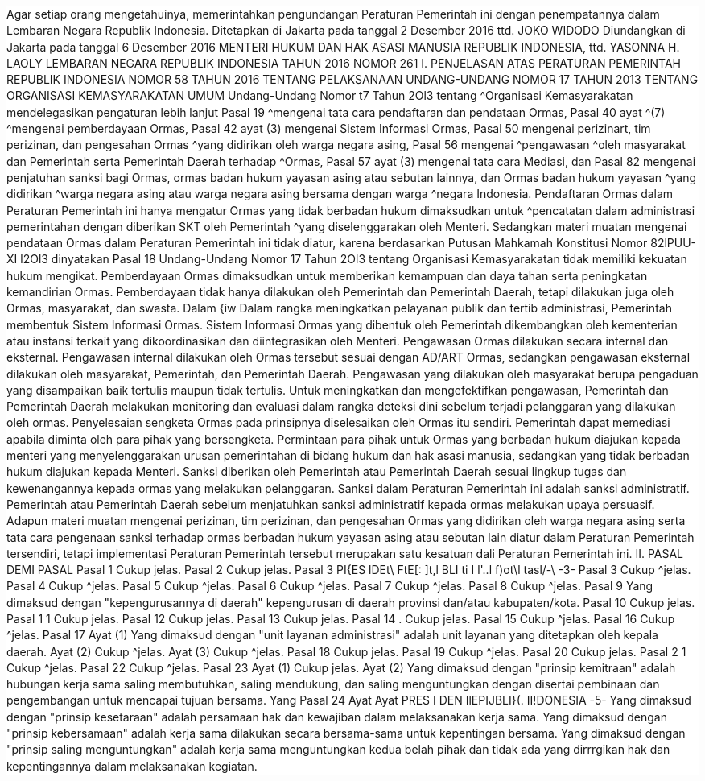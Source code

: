Agar setiap orang mengetahuinya, memerintahkan pengundangan Peraturan Pemerintah ini dengan penempatannya dalam Lembaran Negara Republik Indonesia. Ditetapkan di Jakarta pada tanggal 2 Desember 2016 ttd. JOKO WIDODO Diundangkan di Jakarta pada tanggal 6 Desember 2016 MENTERI HUKUM DAN HAK ASASI MANUSIA REPUBLIK INDONESIA, ttd. YASONNA H. LAOLY LEMBARAN NEGARA REPUBLIK INDONESIA TAHUN 2016 NOMOR 261 I. PENJELASAN ATAS PERATURAN PEMERINTAH REPUBLIK INDONESIA NOMOR 58 TAHUN 2016 TENTANG PELAKSANAAN UNDANG-UNDANG NOMOR 17 TAHUN 2013 TENTANG ORGANISASI KEMASYARAKATAN UMUM Undang-Undang Nomor t7 Tahun 2Ol3 tentang ^Organisasi Kemasyarakatan mendelegasikan pengaturan lebih lanjut Pasal 19 ^mengenai tata cara pendaftaran dan pendataan Ormas, Pasal 40 ayat ^(7) ^mengenai pemberdayaan Ormas, Pasal 42 ayat (3) mengenai Sistem Informasi Ormas, Pasal 50 mengenai perizinart, tim perizinan, dan pengesahan Ormas ^yang didirikan oleh warga negara asing, Pasal 56 mengenai ^pengawasan ^oleh masyarakat dan Pemerintah serta Pemerintah Daerah terhadap ^Ormas, Pasal 57 ayat (3) mengenai tata cara Mediasi, dan Pasal 82 mengenai penjatuhan sanksi bagi Ormas, ormas badan hukum yayasan asing atau sebutan lainnya, dan Ormas badan hukum yayasan ^yang didirikan ^warga negara asing atau warga negara asing bersama dengan warga ^negara Indonesia. Pendaftaran Ormas dalam Peraturan Pemerintah ini hanya mengatur Ormas yang tidak berbadan hukum dimaksudkan untuk ^pencatatan dalam administrasi pemerintahan dengan diberikan SKT oleh Pemerintah ^yang diselenggarakan oleh Menteri. Sedangkan materi muatan mengenai pendataan Ormas dalam Peraturan Pemerintah ini tidak diatur, karena berdasarkan Putusan Mahkamah Konstitusi Nomor 82lPUU-XI l2Ol3 dinyatakan Pasal 18 Undang-Undang Nomor 17 Tahun 2Ol3 tentang Organisasi Kemasyarakatan tidak memiliki kekuatan hukum mengikat. Pemberdayaan Ormas dimaksudkan untuk memberikan kemampuan dan daya tahan serta peningkatan kemandirian Ormas. Pemberdayaan tidak hanya dilakukan oleh Pemerintah dan Pemerintah Daerah, tetapi dilakukan juga oleh Ormas, masyarakat, dan swasta. Dalam {iw Dalam rangka meningkatkan pelayanan publik dan tertib administrasi, Pemerintah membentuk Sistem Informasi Ormas. Sistem Informasi Ormas yang dibentuk oleh Pemerintah dikembangkan oleh kementerian atau instansi terkait yang dikoordinasikan dan diintegrasikan oleh Menteri. Pengawasan Ormas dilakukan secara internal dan eksternal. Pengawasan internal dilakukan oleh Ormas tersebut sesuai dengan AD/ART Ormas, sedangkan pengawasan eksternal dilakukan oleh masyarakat, Pemerintah, dan Pemerintah Daerah. Pengawasan yang dilakukan oleh masyarakat berupa pengaduan yang disampaikan baik tertulis maupun tidak tertulis. Untuk meningkatkan dan mengefektifkan pengawasan, Pemerintah dan Pemerintah Daerah melakukan monitoring dan evaluasi dalam rangka deteksi dini sebelum terjadi pelanggaran yang dilakukan oleh ormas. Penyelesaian sengketa Ormas pada prinsipnya diselesaikan oleh Ormas itu sendiri. Pemerintah dapat memediasi apabila diminta oleh para pihak yang bersengketa. Permintaan para pihak untuk Ormas yang berbadan hukum diajukan kepada menteri yang menyelenggarakan urusan pemerintahan di bidang hukum dan hak asasi manusia, sedangkan yang tidak berbadan hukum diajukan kepada Menteri. Sanksi diberikan oleh Pemerintah atau Pemerintah Daerah sesuai lingkup tugas dan kewenangannya kepada ormas yang melakukan pelanggaran. Sanksi dalam Peraturan Pemerintah ini adalah sanksi administratif. Pemerintah atau Pemerintah Daerah sebelum menjatuhkan sanksi administratif kepada ormas melakukan upaya persuasif. Adapun materi muatan mengenai perizinan, tim perizinan, dan pengesahan Ormas yang didirikan oleh warga negara asing serta tata cara pengenaan sanksi terhadap ormas berbadan hukum yayasan asing atau sebutan lain diatur dalam Peraturan Pemerintah tersendiri, tetapi implementasi Peraturan Pemerintah tersebut merupakan satu kesatuan dali Peraturan Pemerintah ini. II. PASAL DEMI PASAL Pasal 1 Cukup jelas. Pasal 2 Cukup jelas.
Pasal 3
PI{ES lDEt\ FtE[: ]t,l BLI ti I l'..l f)ot\l tasl/-\ -3- Pasal 3 Cukup ^jelas. Pasal 4 Cukup ^jelas. Pasal 5 Cukup ^jelas. Pasal 6 Cukup ^jelas. Pasal 7 Cukup ^jelas. Pasal 8 Cukup ^jelas. Pasal 9 Yang dimaksud dengan "kepengurusannya di daerah" kepengurusan di daerah provinsi dan/atau kabupaten/kota. Pasal 10 Cukup jelas. Pasal 1 1 Cukup jelas. Pasal 12 Cukup jelas. Pasal 13 Cukup jelas. Pasal 14 . Cukup jelas. Pasal 15 Cukup ^jelas. Pasal 16 Cukup ^jelas. Pasal 17 Ayat (1) Yang dimaksud dengan "unit layanan administrasi" adalah unit layanan yang ditetapkan oleh kepala daerah. Ayat (2) Cukup ^jelas. Ayat (3) Cukup ^jelas. Pasal 18 Cukup jelas. Pasal 19 Cukup ^jelas. Pasal 20 Cukup jelas. Pasal 2 1 Cukup ^jelas. Pasal 22 Cukup ^jelas. Pasal 23 Ayat (1) Cukup jelas. Ayat (2) Yang dimaksud dengan "prinsip kemitraan" adalah hubungan kerja sama saling membutuhkan, saling mendukung, dan saling menguntungkan dengan disertai pembinaan dan pengembangan untuk mencapai tujuan bersama. Yang Pasal 24 Ayat Ayat PRES I DEN IlEPIJBLI}(. II!DONESIA -5- Yang dimaksud dengan "prinsip kesetaraan" adalah persamaan hak dan kewajiban dalam melaksanakan kerja sama. Yang dimaksud dengan "prinsip kebersamaan" adalah kerja sama dilakukan secara bersama-sama untuk kepentingan bersama. Yang dimaksud dengan "prinsip saling menguntungkan" adalah kerja sama menguntungkan kedua belah pihak dan tidak ada yang dirrrgikan hak dan kepentingannya dalam melaksanakan kegiatan.